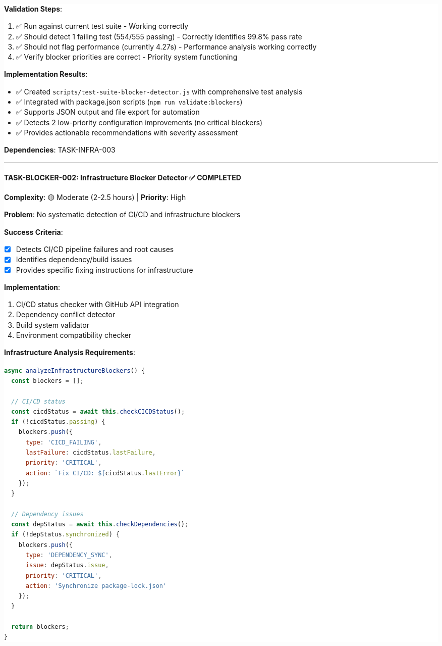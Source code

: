 **Validation Steps**:
1. ✅ Run against current test suite - Working correctly
2. ✅ Should detect 1 failing test (554/555 passing) - Correctly identifies 99.8% pass rate
3. ✅ Should not flag performance (currently 4.27s) - Performance analysis working correctly
4. ✅ Verify blocker priorities are correct - Priority system functioning

**Implementation Results**:
- ✅ Created `scripts/test-suite-blocker-detector.js` with comprehensive test analysis
- ✅ Integrated with package.json scripts (`npm run validate:blockers`)
- ✅ Supports JSON output and file export for automation
- ✅ Detects 2 low-priority configuration improvements (no critical blockers)
- ✅ Provides actionable recommendations with severity assessment

**Dependencies**: TASK-INFRA-003

---

#### TASK-BLOCKER-002: Infrastructure Blocker Detector ✅ COMPLETED
**Complexity**: 🟡 Moderate (2-2.5 hours) | **Priority**: High

**Problem**: No systematic detection of CI/CD and infrastructure blockers

**Success Criteria**:
- [x] Detects CI/CD pipeline failures and root causes
- [x] Identifies dependency/build issues
- [x] Provides specific fixing instructions for infrastructure

**Implementation**:
1. CI/CD status checker with GitHub API integration
2. Dependency conflict detector
3. Build system validator
4. Environment compatibility checker

**Infrastructure Analysis Requirements**:
```javascript
async analyzeInfrastructureBlockers() {
  const blockers = [];
  
  // CI/CD status
  const cicdStatus = await this.checkCICDStatus();
  if (!cicdStatus.passing) {
    blockers.push({
      type: 'CICD_FAILING',
      lastFailure: cicdStatus.lastFailure,
      priority: 'CRITICAL',
      action: `Fix CI/CD: ${cicdStatus.lastError}`
    });
  }
  
  // Dependency issues
  const depStatus = await this.checkDependencies();
  if (!depStatus.synchronized) {
    blockers.push({
      type: 'DEPENDENCY_SYNC',
      issue: depStatus.issue,
      priority: 'CRITICAL',
      action: 'Synchronize package-lock.json'
    });
  }
  
  return blockers;
}
```
